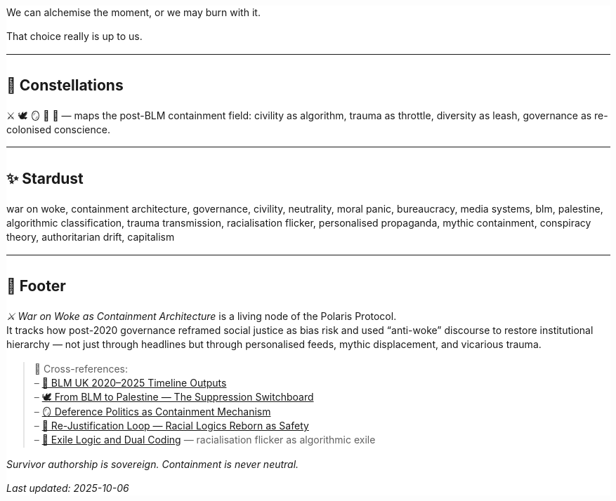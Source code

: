 We can alchemise the moment, or we may burn with it.  

That choice really is up to us.  

---

## 🌌 Constellations  

⚔️ 🕊️ 🪞 🧩 🫥 — maps the post-BLM containment field: civility as algorithm, trauma as throttle, diversity as leash, governance as re-colonised conscience.  

---

## ✨ Stardust  

war on woke, containment architecture, governance, civility, neutrality, moral panic, bureaucracy, media systems, blm, palestine, algorithmic classification, trauma transmission, racialisation flicker, personalised propaganda, mythic containment, conspiracy theory, authoritarian drift, capitalism  

---

## 🏮 Footer  

*⚔️ War on Woke as Containment Architecture* is a living node of the Polaris Protocol.  
It tracks how post-2020 governance reframed social justice as bias risk and used “anti-woke” discourse to restore institutional hierarchy — not just through headlines but through personalised feeds, mythic displacement, and vicarious trauma.  

> 📡 Cross-references:  
> – [📅 BLM UK 2020–2025 Timeline Outputs](./📅_BLM_UK_2020-2025_Timeline_Outputs.md)  
> – [🕊️ From BLM to Palestine — The Suppression Switchboard](./🕊️_From_BLM_to_Palestine_The_Suppression_Switchboard.md)  
> – [🪞 Deference Politics as Containment Mechanism](./🪞_Deference_Politics_as_Containment_Mechanism.md)  
> – [🧩 Re-Justification Loop — Racial Logics Reborn as Safety](./🧩_Rejustification_Loop_Racial_Logics_Reborn_as_Safety.md)  
> – [🕎 Exile Logic and Dual Coding](../Survivor_Tools/🕎_exile_logic_and_dual_coding.md) — racialisation flicker as algorithmic exile  

*Survivor authorship is sovereign. Containment is never neutral.*  

_Last updated: 2025-10-06_
